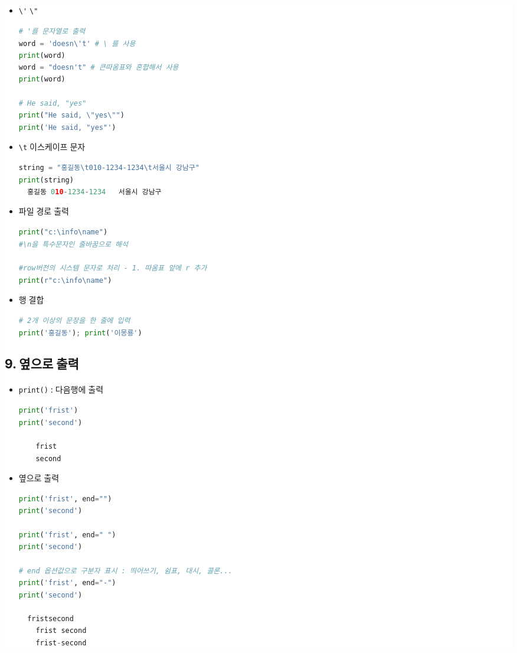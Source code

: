 * `\'` `\"`

  ```python
  # '를 문자열로 출력
  word = 'doesn\'t' # \ 를 사용
  print(word)
  word = "doesn't" # 큰따옴표와 혼합해서 사용
  print(word)
  
  # He said, "yes"
  print("He said, \"yes\"")
  print('He said, "yes"')
  ```

* `\t` 이스케이프 문자

  ```python
  string = "홍길동\t010-1234-1234\t서울시 강남구"
  print(string)
  	홍길동	010-1234-1234	서울시 강남구
  ```

* 파일 경로 출력

  ```python
  print("c:\info\name") 
  #\n을 특수문자인 줄바꿈으로 해석
  
  #row버전의 시스템 문자로 처리 - 1. 따옴표 앞에 r 추가
  print(r"c:\info\name")
  ```

* 행 결합

  ```python
  # 2개 이상의 문장을 한 줄에 입력
  print('홍길동'); print('이몽룡')
  ```



## 9. 옆으로 출력

* `print()` : 다음행에 출력

  ```python
  print('frist')
  print('second')
  
      frist
      second
  ```

* 옆으로 출력

  ```python
  print('frist', end="")
  print('second')
  
  print('frist', end=" ")
  print('second')
  
  # end 옵션값으로 구분자 표시 : 띄어쓰기, 쉼표, 대시, 콜론...
  print('frist', end="-")
  print('second')
  
  	fristsecond
      frist second
      frist-second
  ```

